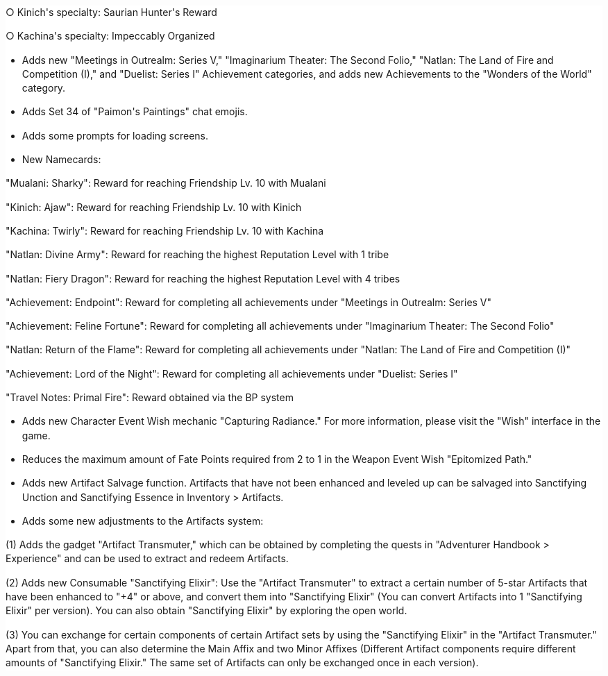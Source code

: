 ○ Kinich's specialty: Saurian Hunter's Reward

○ Kachina's specialty: Impeccably Organized

- Adds new "Meetings in Outrealm: Series V," "Imaginarium Theater: The Second Folio," "Natlan: The Land of Fire and Competition (I)," and "Duelist: Series I" Achievement categories, and adds new Achievements to the "Wonders of the World" category.

- Adds Set 34 of "Paimon's Paintings" chat emojis.

- Adds some prompts for loading screens.

- New Namecards:

"Mualani: Sharky": Reward for reaching Friendship Lv. 10 with Mualani

"Kinich: Ajaw": Reward for reaching Friendship Lv. 10 with Kinich

"Kachina: Twirly": Reward for reaching Friendship Lv. 10 with Kachina

"Natlan: Divine Army": Reward for reaching the highest Reputation Level with 1 tribe

"Natlan: Fiery Dragon": Reward for reaching the highest Reputation Level with 4 tribes

"Achievement: Endpoint": Reward for completing all achievements under "Meetings in Outrealm: Series V"

"Achievement: Feline Fortune": Reward for completing all achievements under "Imaginarium Theater: The Second Folio"

"Natlan: Return of the Flame": Reward for completing all achievements under "Natlan: The Land of Fire and Competition (I)"

"Achievement: Lord of the Night": Reward for completing all achievements under "Duelist: Series I"

"Travel Notes: Primal Fire": Reward obtained via the BP system

- Adds new Character Event Wish mechanic "Capturing Radiance." For more information, please visit the "Wish" interface in the game.

- Reduces the maximum amount of Fate Points required from 2 to 1 in the Weapon Event Wish "Epitomized Path."

- Adds new Artifact Salvage function. Artifacts that have not been enhanced and leveled up can be salvaged into Sanctifying Unction and Sanctifying Essence in Inventory > Artifacts.

- Adds some new adjustments to the Artifacts system:

(1) Adds the gadget "Artifact Transmuter," which can be obtained by completing the quests in "Adventurer Handbook > Experience" and can be used to extract and redeem Artifacts.

(2) Adds new Consumable "Sanctifying Elixir": Use the "Artifact Transmuter" to extract a certain number of 5-star Artifacts that have been enhanced to "+4" or above, and convert them into "Sanctifying Elixir" (You can convert Artifacts into 1 "Sanctifying Elixir" per version). You can also obtain "Sanctifying Elixir" by exploring the open world.

(3) You can exchange for certain components of certain Artifact sets by using the "Sanctifying Elixir" in the "Artifact Transmuter." Apart from that, you can also determine the Main Affix and two Minor Affixes (Different Artifact components require different amounts of "Sanctifying Elixir." The same set of Artifacts can only be exchanged once in each version).
